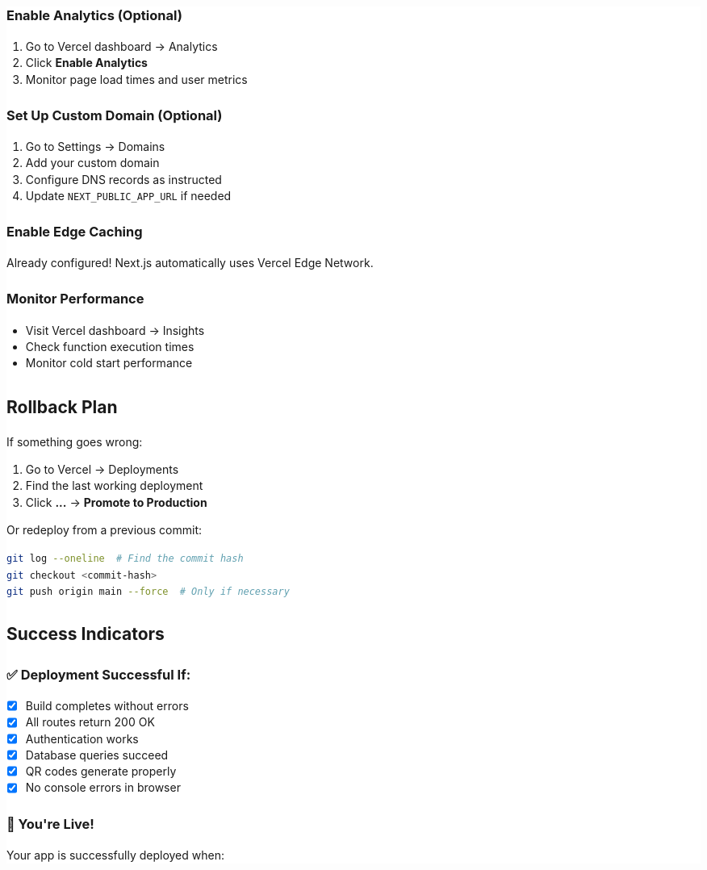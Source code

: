 ### Enable Analytics (Optional)

1. Go to Vercel dashboard → Analytics
2. Click **Enable Analytics**
3. Monitor page load times and user metrics

### Set Up Custom Domain (Optional)

1. Go to Settings → Domains
2. Add your custom domain
3. Configure DNS records as instructed
4. Update `NEXT_PUBLIC_APP_URL` if needed

### Enable Edge Caching

Already configured! Next.js automatically uses Vercel Edge Network.

### Monitor Performance

- Visit Vercel dashboard → Insights
- Check function execution times
- Monitor cold start performance

## Rollback Plan

If something goes wrong:

1. Go to Vercel → Deployments
2. Find the last working deployment
3. Click **...** → **Promote to Production**

Or redeploy from a previous commit:

```bash
git log --oneline  # Find the commit hash
git checkout <commit-hash>
git push origin main --force  # Only if necessary
```

## Success Indicators

### ✅ Deployment Successful If:

- [x] Build completes without errors
- [x] All routes return 200 OK
- [x] Authentication works
- [x] Database queries succeed
- [x] QR codes generate properly
- [x] No console errors in browser

### 🎉 You're Live!

Your app is successfully deployed when:
